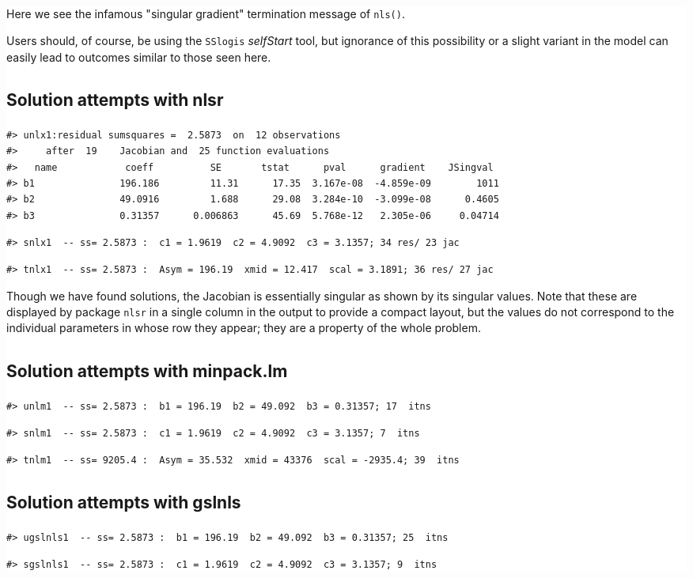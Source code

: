 Here we see the infamous "singular gradient" termination message of `nls()`. 

Users should, of course, be using the `SSlogis` *selfStart* tool, but ignorance
of this possibility or a slight variant in the model can easily lead to outcomes
similar to those seen here.


## Solution attempts with nlsr


```
#> unlx1:residual sumsquares =  2.5873  on  12 observations
#>     after  19    Jacobian and  25 function evaluations
#>   name            coeff          SE       tstat      pval      gradient    JSingval   
#> b1               196.186         11.31      17.35  3.167e-08  -4.859e-09        1011  
#> b2               49.0916         1.688      29.08  3.284e-10  -3.099e-08      0.4605  
#> b3               0.31357      0.006863      45.69  5.768e-12   2.305e-06     0.04714
```

```
#> snlx1  -- ss= 2.5873 :  c1 = 1.9619  c2 = 4.9092  c3 = 3.1357; 34 res/ 23 jac
```

```
#> tnlx1  -- ss= 2.5873 :  Asym = 196.19  xmid = 12.417  scal = 3.1891; 36 res/ 27 jac
```

Though we have found solutions, the Jacobian is essentially singular as 
shown by its singular
values. Note that these are displayed by package `nlsr` in a single column in
the output to provide a compact layout, but the values do not correspond to 
the individual parameters in 
whose row they appear; they are a property of the whole problem.


## Solution attempts with minpack.lm


```
#> unlm1  -- ss= 2.5873 :  b1 = 196.19  b2 = 49.092  b3 = 0.31357; 17  itns
```

```
#> snlm1  -- ss= 2.5873 :  c1 = 1.9619  c2 = 4.9092  c3 = 3.1357; 7  itns
```

```
#> tnlm1  -- ss= 9205.4 :  Asym = 35.532  xmid = 43376  scal = -2935.4; 39  itns
```

## Solution attempts with gslnls


```
#> ugslnls1  -- ss= 2.5873 :  b1 = 196.19  b2 = 49.092  b3 = 0.31357; 25  itns
```

```
#> sgslnls1  -- ss= 2.5873 :  c1 = 1.9619  c2 = 4.9092  c3 = 3.1357; 9  itns
```
